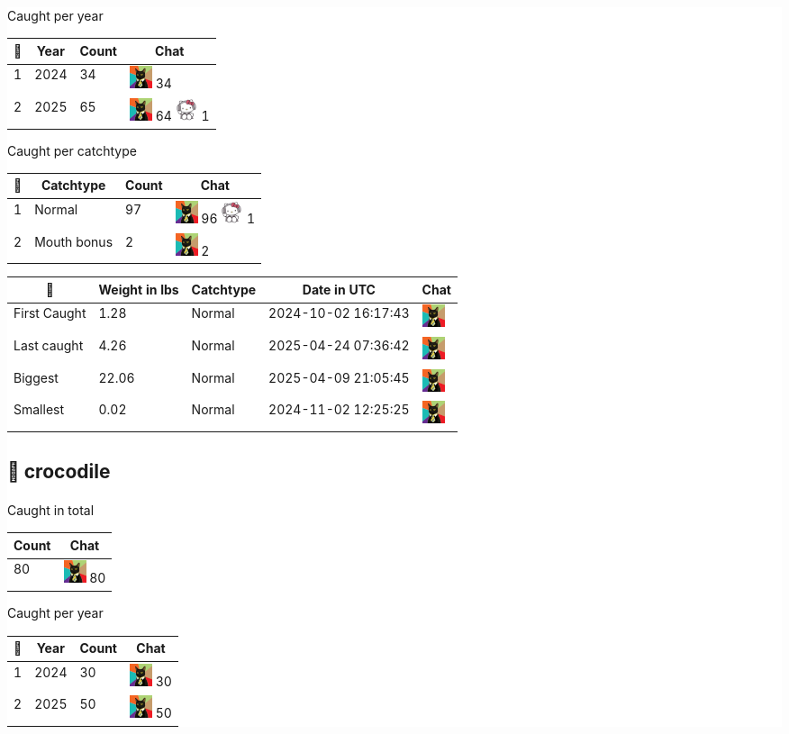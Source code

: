 Caught per year

| 🦀 | Year | Count | Chat |
|-------|-------|-------|-------|
| 1 | 2024 | 34 | ![omie](https://raw.githubusercontent.com/blableblup/gofish/main/images/players/omie.png) 34 |
| 2 | 2025 | 65 | ![omie](https://raw.githubusercontent.com/blableblup/gofish/main/images/players/omie.png) 64 ![vaiastol](https://raw.githubusercontent.com/blableblup/gofish/main/images/players/vaiastol.png) 1 |

Caught per catchtype

| 🦀 | Catchtype | Count | Chat |
|-------|-------|-------|-------|
| 1 | Normal | 97 | ![omie](https://raw.githubusercontent.com/blableblup/gofish/main/images/players/omie.png) 96 ![vaiastol](https://raw.githubusercontent.com/blableblup/gofish/main/images/players/vaiastol.png) 1 |
| 2 | Mouth bonus | 2 | ![omie](https://raw.githubusercontent.com/blableblup/gofish/main/images/players/omie.png) 2 |

| 🦀 | Weight in lbs | Catchtype | Date in UTC | Chat |
|-------|-------|-------|-------|-------|
| First Caught | 1.28 | Normal | 2024-10-02 16:17:43 | ![omie](https://raw.githubusercontent.com/blableblup/gofish/main/images/players/omie.png) |
| Last caught | 4.26 | Normal | 2025-04-24 07:36:42 | ![omie](https://raw.githubusercontent.com/blableblup/gofish/main/images/players/omie.png) |
| Biggest | 22.06 | Normal | 2025-04-09 21:05:45 | ![omie](https://raw.githubusercontent.com/blableblup/gofish/main/images/players/omie.png) |
| Smallest | 0.02 | Normal | 2024-11-02 12:25:25 | ![omie](https://raw.githubusercontent.com/blableblup/gofish/main/images/players/omie.png) |

## 🐊 crocodile
Caught in total

| Count | Chat |
|-------|-------|
| 80 | ![omie](https://raw.githubusercontent.com/blableblup/gofish/main/images/players/omie.png) 80 |

Caught per year

| 🐊 | Year | Count | Chat |
|-------|-------|-------|-------|
| 1 | 2024 | 30 | ![omie](https://raw.githubusercontent.com/blableblup/gofish/main/images/players/omie.png) 30 |
| 2 | 2025 | 50 | ![omie](https://raw.githubusercontent.com/blableblup/gofish/main/images/players/omie.png) 50 |
